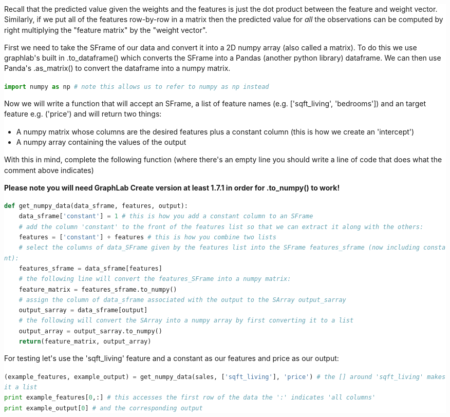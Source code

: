 Recall that the predicted value given the weights and the features is just the dot product between the feature and weight vector. Similarly, if we put all of the features row-by-row in a matrix then the predicted value for *all* the observations can be computed by right multiplying the "feature matrix" by the "weight vector". 

First we need to take the SFrame of our data and convert it into a 2D numpy array (also called a matrix). To do this we use graphlab's built in .to_dataframe() which converts the SFrame into a Pandas (another python library) dataframe. We can then use Panda's .as_matrix() to convert the dataframe into a numpy matrix.


```python
import numpy as np # note this allows us to refer to numpy as np instead 
```

Now we will write a function that will accept an SFrame, a list of feature names (e.g. ['sqft_living', 'bedrooms']) and an target feature e.g. ('price') and will return two things:
* A numpy matrix whose columns are the desired features plus a constant column (this is how we create an 'intercept')
* A numpy array containing the values of the output

With this in mind, complete the following function (where there's an empty line you should write a line of code that does what the comment above indicates)

**Please note you will need GraphLab Create version at least 1.7.1 in order for .to_numpy() to work!**


```python
def get_numpy_data(data_sframe, features, output):
    data_sframe['constant'] = 1 # this is how you add a constant column to an SFrame
    # add the column 'constant' to the front of the features list so that we can extract it along with the others:
    features = ['constant'] + features # this is how you combine two lists
    # select the columns of data_SFrame given by the features list into the SFrame features_sframe (now including constant):
    features_sframe = data_sframe[features]
    # the following line will convert the features_SFrame into a numpy matrix:
    feature_matrix = features_sframe.to_numpy()
    # assign the column of data_sframe associated with the output to the SArray output_sarray
    output_sarray = data_sframe[output]
    # the following will convert the SArray into a numpy array by first converting it to a list
    output_array = output_sarray.to_numpy()
    return(feature_matrix, output_array)
```

For testing let's use the 'sqft_living' feature and a constant as our features and price as our output:


```python
(example_features, example_output) = get_numpy_data(sales, ['sqft_living'], 'price') # the [] around 'sqft_living' makes it a list
print example_features[0,:] # this accesses the first row of the data the ':' indicates 'all columns'
print example_output[0] # and the corresponding output
```
